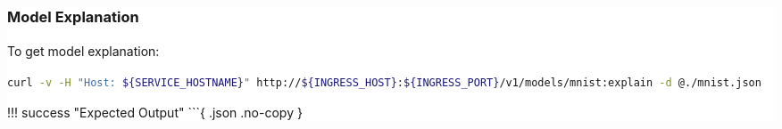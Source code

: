 ### Model Explanation

To get model explanation:

```bash
curl -v -H "Host: ${SERVICE_HOSTNAME}" http://${INGRESS_HOST}:${INGRESS_PORT}/v1/models/mnist:explain -d @./mnist.json
```

!!! success "Expected Output"
    ```{ .json .no-copy }